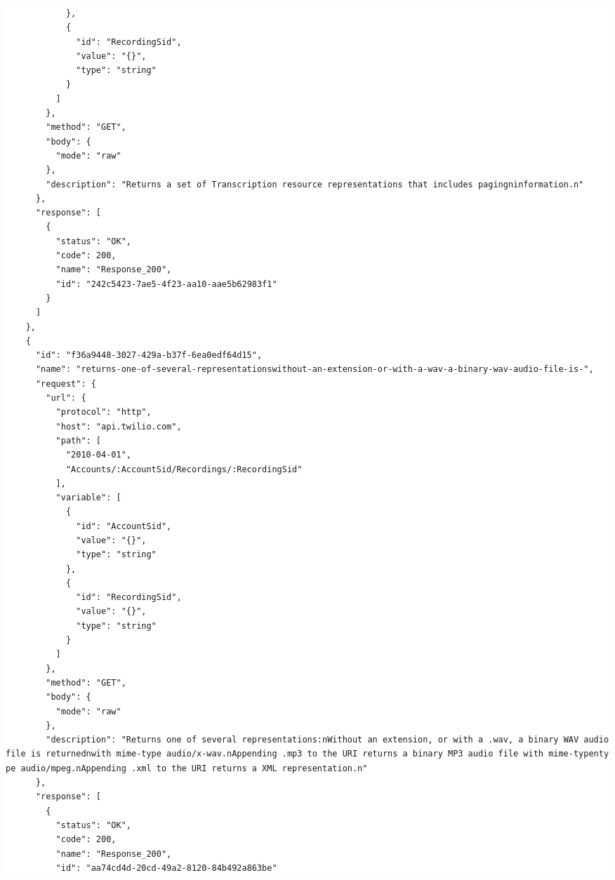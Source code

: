                 },
                {
                  "id": "RecordingSid",
                  "value": "{}",
                  "type": "string"
                }
              ]
            },
            "method": "GET",
            "body": {
              "mode": "raw"
            },
            "description": "Returns a set of Transcription resource representations that includes pagingninformation.n"
          },
          "response": [
            {
              "status": "OK",
              "code": 200,
              "name": "Response_200",
              "id": "242c5423-7ae5-4f23-aa10-aae5b62983f1"
            }
          ]
        },
        {
          "id": "f36a9448-3027-429a-b37f-6ea0edf64d15",
          "name": "returns-one-of-several-representationswithout-an-extension-or-with-a-wav-a-binary-wav-audio-file-is-",
          "request": {
            "url": {
              "protocol": "http",
              "host": "api.twilio.com",
              "path": [
                "2010-04-01",
                "Accounts/:AccountSid/Recordings/:RecordingSid"
              ],
              "variable": [
                {
                  "id": "AccountSid",
                  "value": "{}",
                  "type": "string"
                },
                {
                  "id": "RecordingSid",
                  "value": "{}",
                  "type": "string"
                }
              ]
            },
            "method": "GET",
            "body": {
              "mode": "raw"
            },
            "description": "Returns one of several representations:nWithout an extension, or with a .wav, a binary WAV audio file is returnednwith mime-type audio/x-wav.nAppending .mp3 to the URI returns a binary MP3 audio file with mime-typentype audio/mpeg.nAppending .xml to the URI returns a XML representation.n"
          },
          "response": [
            {
              "status": "OK",
              "code": 200,
              "name": "Response_200",
              "id": "aa74cd4d-20cd-49a2-8120-84b492a863be"